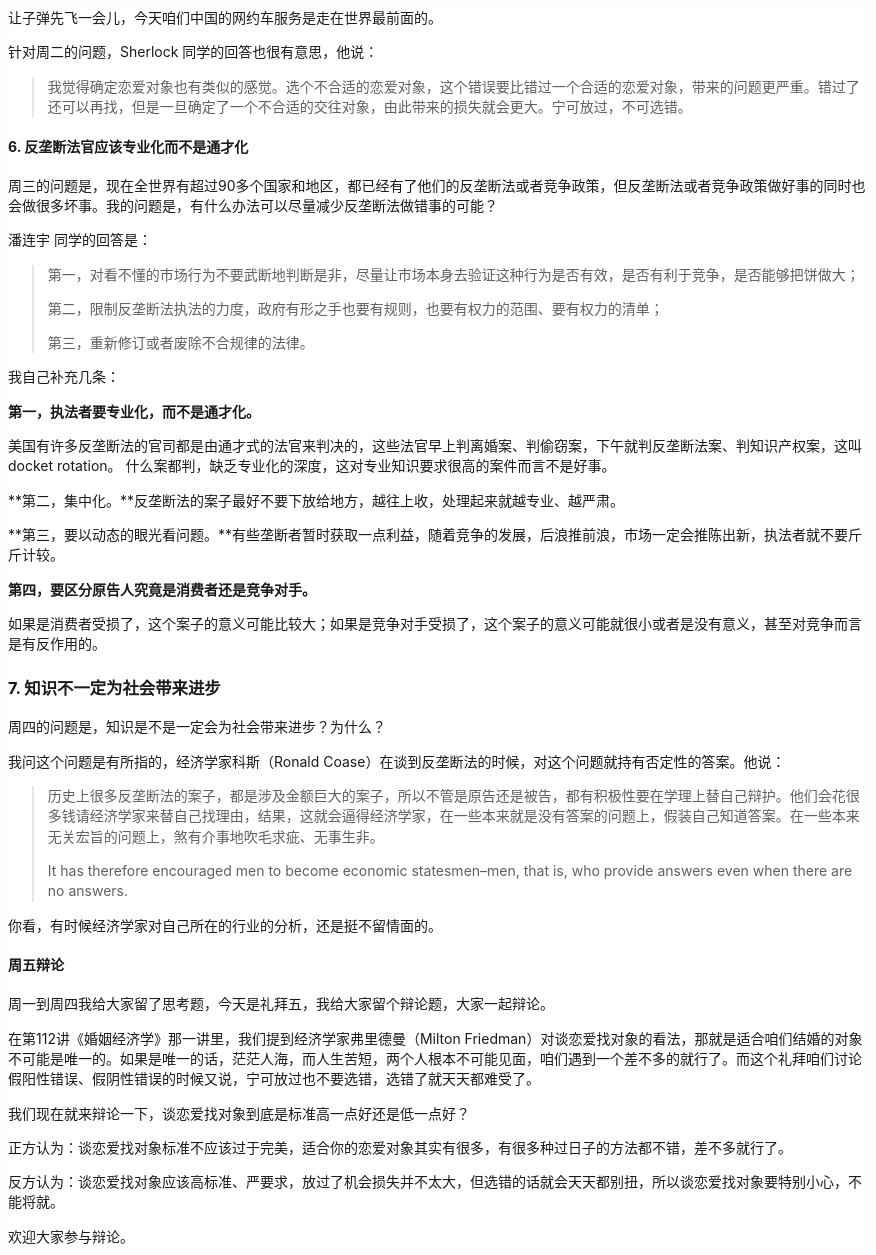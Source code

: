 让子弹先飞一会儿，今天咱们中国的网约车服务是走在世界最前面的。

针对周二的问题，Sherlock 同学的回答也很有意思，他说：

> 我觉得确定恋爱对象也有类似的感觉。选个不合适的恋爱对象，这个错误要比错过一个合适的恋爱对象，带来的问题更严重。错过了还可以再找，但是一旦确定了一个不合适的交往对象，由此带来的损失就会更大。宁可放过，不可选错。

#### 6. 反垄断法官应该专业化而不是通才化

周三的问题是，现在全世界有超过90多个国家和地区，都已经有了他们的反垄断法或者竞争政策，但反垄断法或者竞争政策做好事的同时也会做很多坏事。我的问题是，有什么办法可以尽量减少反垄断法做错事的可能？

潘连宇 同学的回答是：

> 第一，对看不懂的市场行为不要武断地判断是非，尽量让市场本身去验证这种行为是否有效，是否有利于竞争，是否能够把饼做大；
>
> 第二，限制反垄断法执法的力度，政府有形之手也要有规则，也要有权力的范围、要有权力的清单；
>
> 第三，重新修订或者废除不合规律的法律。

我自己补充几条：

**第一，执法者要专业化，而不是通才化。**

美国有许多反垄断法的官司都是由通才式的法官来判决的，这些法官早上判离婚案、判偷窃案，下午就判反垄断法案、判知识产权案，这叫docket rotation。
什么案都判，缺乏专业化的深度，这对专业知识要求很高的案件而言不是好事。

**第二，集中化。**反垄断法的案子最好不要下放给地方，越往上收，处理起来就越专业、越严肃。

**第三，要以动态的眼光看问题。**有些垄断者暂时获取一点利益，随着竞争的发展，后浪推前浪，市场一定会推陈出新，执法者就不要斤斤计较。

**第四，要区分原告人究竟是消费者还是竞争对手。**

如果是消费者受损了，这个案子的意义可能比较大；如果是竞争对手受损了，这个案子的意义可能就很小或者是没有意义，甚至对竞争而言是有反作用的。

### 7. 知识不一定为社会带来进步

周四的问题是，知识是不是一定会为社会带来进步？为什么？

我问这个问题是有所指的，经济学家科斯（Ronald Coase）在谈到反垄断法的时候，对这个问题就持有否定性的答案。他说：

> 历史上很多反垄断法的案子，都是涉及金额巨大的案子，所以不管是原告还是被告，都有积极性要在学理上替自己辩护。他们会花很多钱请经济学家来替自己找理由，结果，这就会逼得经济学家，在一些本来就是没有答案的问题上，假装自己知道答案。在一些本来无关宏旨的问题上，煞有介事地吹毛求疵、无事生非。
>
> It has therefore encouraged men to become economic statesmen–men, that is, who provide answers even when there are no answers.

你看，有时候经济学家对自己所在的行业的分析，还是挺不留情面的。

#### 周五辩论

周一到周四我给大家留了思考题，今天是礼拜五，我给大家留个辩论题，大家一起辩论。

在第112讲《婚姻经济学》那一讲里，我们提到经济学家弗里德曼（Milton Friedman）对谈恋爱找对象的看法，那就是适合咱们结婚的对象不可能是唯一的。如果是唯一的话，茫茫人海，而人生苦短，两个人根本不可能见面，咱们遇到一个差不多的就行了。而这个礼拜咱们讨论假阳性错误、假阴性错误的时候又说，宁可放过也不要选错，选错了就天天都难受了。

我们现在就来辩论一下，谈恋爱找对象到底是标准高一点好还是低一点好？

正方认为：谈恋爱找对象标准不应该过于完美，适合你的恋爱对象其实有很多，有很多种过日子的方法都不错，差不多就行了。

反方认为：谈恋爱找对象应该高标准、严要求，放过了机会损失并不太大，但选错的话就会天天都别扭，所以谈恋爱找对象要特别小心，不能将就。

欢迎大家参与辩论。
